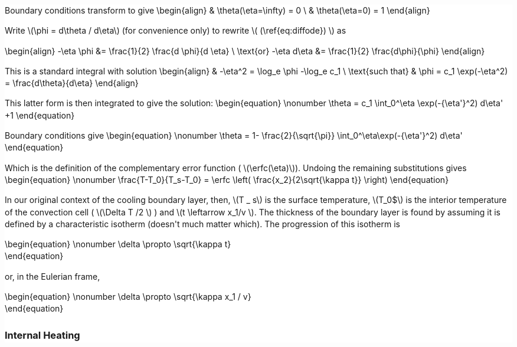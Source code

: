 Boundary conditions transform to give
\\begin{align}
			& \theta(\eta=\infty) = 0	\\
			& \theta(\eta=0) = 1
\\end{align}


Write \\(\phi = d\theta / d\eta\\) (for convenience only) to rewrite \\( (\ref{eq:diffode}) \\)
as

\begin{align}
			-\eta \phi &= \frac{1}{2} \frac{d \phi}{d \eta}		\\
		\text{or}
			-\eta d\eta &= \frac{1}{2} \frac{d\phi}{\phi}
\\end{align}


This is a standard integral with solution
\\begin{align}
			& -\eta^2 = \log_e \phi -\log_e c_1 \\
		\text{such that}
			& \phi = c_1 \exp(-\eta^2) = \frac{d\theta}{d\eta}
\\end{align}


This latter form is then integrated to give the solution:
\\begin{equation} \nonumber
		\theta = c_1 \int_0^\eta 	\exp(-{\eta'}^2) d\eta' +1
\\end{equation}

Boundary conditions give
\\begin{equation} \nonumber
		\theta = 1- \frac{2}{\sqrt{\pi}} \int_0^\eta\exp(-{\eta'}^2) d\eta'
\\end{equation}

Which is the definition of the complementary error function ( \\(\erfc(\eta)\\)). Undoing the remaining substitutions gives
\\begin{equation} \nonumber
			\frac{T-T_0}{T_s-T_0} 	= \erfc \left(   \frac{x_2}{2\sqrt{\kappa t}} \right)
\\end{equation}

In our original context of the cooling boundary layer, then,  \\(T _ s\\) is the surface temperature, \\(T_0$\\) is the interior temperature of the convection cell ( \\(\Delta T /2 \\) ) and \\(t \leftarrow x_1/v \\). The thickness of the boundary layer is found by assuming it is defined by a characteristic isotherm (doesn't much matter which). The progression of this isotherm is

\\begin{equation} \nonumber
		\delta \propto \sqrt{\kappa t}  
\\end{equation}

or, in the Eulerian frame,

\\begin{equation} \nonumber
	\delta \propto \sqrt{\kappa x_1 / v}  
\\end{equation}


### Internal Heating
